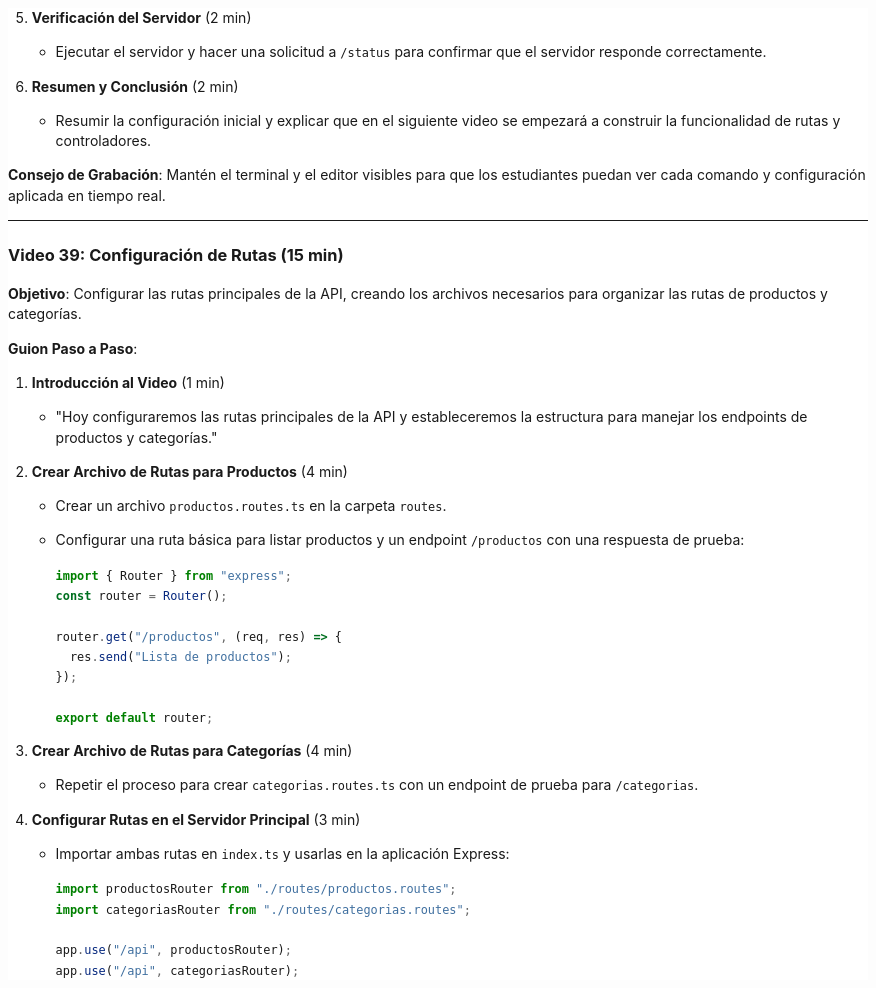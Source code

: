 5. **Verificación del Servidor** (2 min)

   - Ejecutar el servidor y hacer una solicitud a `/status` para confirmar que el servidor responde correctamente.

6. **Resumen y Conclusión** (2 min)
   - Resumir la configuración inicial y explicar que en el siguiente video se empezará a construir la funcionalidad de rutas y controladores.

**Consejo de Grabación**: Mantén el terminal y el editor visibles para que los estudiantes puedan ver cada comando y configuración aplicada en tiempo real.

---

### **Video 39: Configuración de Rutas** (15 min)

**Objetivo**: Configurar las rutas principales de la API, creando los archivos necesarios para organizar las rutas de productos y categorías.

**Guion Paso a Paso**:

1. **Introducción al Video** (1 min)

   - "Hoy configuraremos las rutas principales de la API y estableceremos la estructura para manejar los endpoints de productos y categorías."

2. **Crear Archivo de Rutas para Productos** (4 min)

   - Crear un archivo `productos.routes.ts` en la carpeta `routes`.
   - Configurar una ruta básica para listar productos y un endpoint `/productos` con una respuesta de prueba:

     ```typescript
     import { Router } from "express";
     const router = Router();

     router.get("/productos", (req, res) => {
       res.send("Lista de productos");
     });

     export default router;
     ```

3. **Crear Archivo de Rutas para Categorías** (4 min)

   - Repetir el proceso para crear `categorias.routes.ts` con un endpoint de prueba para `/categorias`.

4. **Configurar Rutas en el Servidor Principal** (3 min)

   - Importar ambas rutas en `index.ts` y usarlas en la aplicación Express:

     ```typescript
     import productosRouter from "./routes/productos.routes";
     import categoriasRouter from "./routes/categorias.routes";

     app.use("/api", productosRouter);
     app.use("/api", categoriasRouter);
     ```
